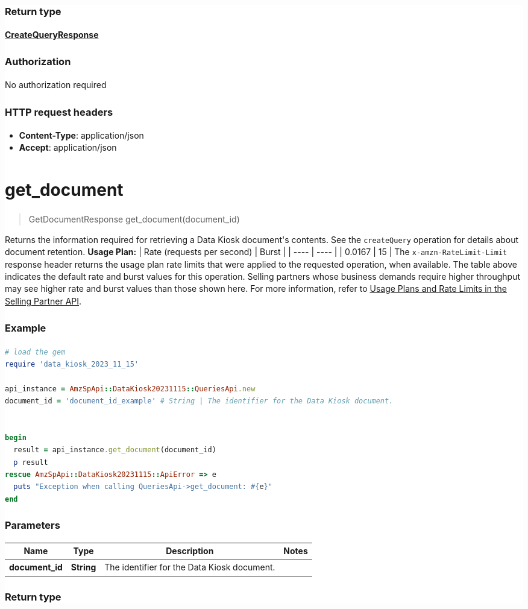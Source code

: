 ### Return type

[**CreateQueryResponse**](CreateQueryResponse.md)

### Authorization

No authorization required

### HTTP request headers

 - **Content-Type**: application/json
 - **Accept**: application/json



# **get_document**
> GetDocumentResponse get_document(document_id)



Returns the information required for retrieving a Data Kiosk document's contents. See the `createQuery` operation for details about document retention.  **Usage Plan:**  | Rate (requests per second) | Burst | | ---- | ---- | | 0.0167 | 15 |  The `x-amzn-RateLimit-Limit` response header returns the usage plan rate limits that were applied to the requested operation, when available. The table above indicates the default rate and burst values for this operation. Selling partners whose business demands require higher throughput may see higher rate and burst values than those shown here. For more information, refer to [Usage Plans and Rate Limits in the Selling Partner API](https://developer-docs.amazon.com/sp-api/docs/usage-plans-and-rate-limits-in-the-sp-api).

### Example
```ruby
# load the gem
require 'data_kiosk_2023_11_15'

api_instance = AmzSpApi::DataKiosk20231115::QueriesApi.new
document_id = 'document_id_example' # String | The identifier for the Data Kiosk document.


begin
  result = api_instance.get_document(document_id)
  p result
rescue AmzSpApi::DataKiosk20231115::ApiError => e
  puts "Exception when calling QueriesApi->get_document: #{e}"
end
```

### Parameters

Name | Type | Description  | Notes
------------- | ------------- | ------------- | -------------
 **document_id** | **String**| The identifier for the Data Kiosk document. | 

### Return type
